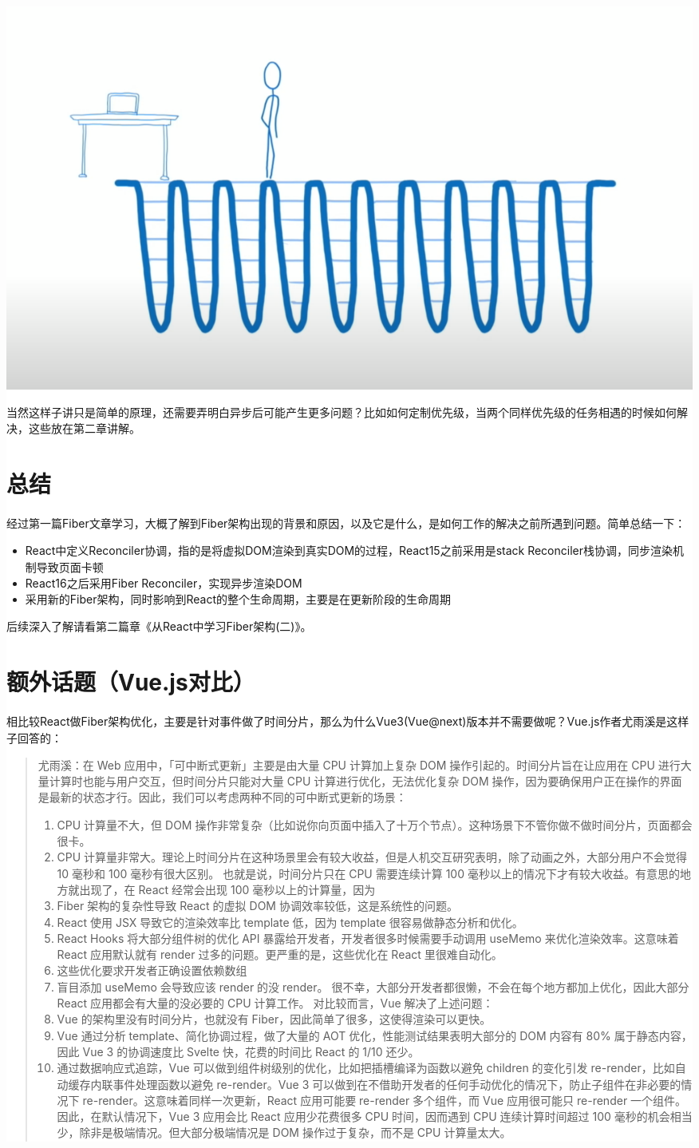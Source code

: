 
![](/assets/img/20230117-2.png)


当然这样子讲只是简单的原理，还需要弄明白异步后可能产生更多问题？比如如何定制优先级，当两个同样优先级的任务相遇的时候如何解决，这些放在第二章讲解。

# 总结

经过第一篇Fiber文章学习，大概了解到Fiber架构出现的背景和原因，以及它是什么，是如何工作的解决之前所遇到问题。简单总结一下：

- React中定义Reconciler协调，指的是将虚拟DOM渲染到真实DOM的过程，React15之前采用是stack Reconciler栈协调，同步渲染机制导致页面卡顿
- React16之后采用Fiber Reconciler，实现异步渲染DOM
- 采用新的Fiber架构，同时影响到React的整个生命周期，主要是在更新阶段的生命周期

后续深入了解请看第二篇章《从React中学习Fiber架构(二)》。
# 额外话题（Vue.js对比）

相比较React做Fiber架构优化，主要是针对事件做了时间分片，那么为什么Vue3(Vue@next)版本并不需要做呢？Vue.js作者尤雨溪是这样子回答的：

> 尤雨溪：在 Web 应用中，「可中断式更新」主要是由大量 CPU 计算加上复杂 DOM 操作引起的。时间分片旨在让应用在 CPU 进行大量计算时也能与用户交互，但时间分片只能对大量 CPU 计算进行优化，无法优化复杂 DOM 操作，因为要确保用户正在操作的界面是最新的状态才行。因此，我们可以考虑两种不同的可中断式更新的场景：
> 1. CPU 计算量不大，但 DOM 操作非常复杂（比如说你向页面中插入了十万个节点）。这种场景下不管你做不做时间分片，页面都会很卡。
> 2. CPU 计算量非常大。理论上时间分片在这种场景里会有较大收益，但是人机交互研究表明，除了动画之外，大部分用户不会觉得 10 毫秒和 100 毫秒有很大区别。
> 也就是说，时间分片只在 CPU 需要连续计算 100 毫秒以上的情况下才有较大收益。有意思的地方就出现了，在 React 经常会出现 100 毫秒以上的计算量，因为
> 1. Fiber 架构的复杂性导致 React 的虚拟 DOM 协调效率较低，这是系统性的问题。
> 2. React 使用 JSX 导致它的渲染效率比 template 低，因为 template 很容易做静态分析和优化。
> 3. React Hooks 将大部分组件树的优化 API 暴露给开发者，开发者很多时候需要手动调用 useMemo 来优化渲染效率。这意味着 React 应用默认就有 render 过多的问题。更严重的是，这些优化在 React 里很难自动化。
> 1. 这些优化要求开发者正确设置依赖数组
> 2. 盲目添加 useMemo 会导致应该 render 的没 render。
> 很不幸，大部分开发者都很懒，不会在每个地方都加上优化，因此大部分 React 应用都会有大量的没必要的 CPU 计算工作。
> 对比较而言，Vue 解决了上述问题：
> 1. Vue 的架构里没有时间分片，也就没有 Fiber，因此简单了很多，这使得渲染可以更快。
> 2. Vue 通过分析 template、简化协调过程，做了大量的 AOT 优化，性能测试结果表明大部分的 DOM 内容有 80% 属于静态内容，因此 Vue 3 的协调速度比 Svelte 快，花费的时间比 React 的 1/10 还少。
> 3. 通过数据响应式追踪，Vue 可以做到组件树级别的优化，比如把插槽编译为函数以避免 children 的变化引发 re-render，比如自动缓存内联事件处理函数以避免 re-render。Vue 3 可以做到在不借助开发者的任何手动优化的情况下，防止子组件在非必要的情况下 re-render。这意味着同样一次更新，React 应用可能要 re-render 多个组件，而 Vue 应用很可能只 re-render 一个组件。
> 因此，在默认情况下，Vue 3 应用会比 React 应用少花费很多 CPU 时间，因而遇到 CPU 连续计算时间超过 100 毫秒的机会相当少，除非是极端情况。但大部分极端情况是 DOM 操作过于复杂，而不是 CPU 计算量太大。